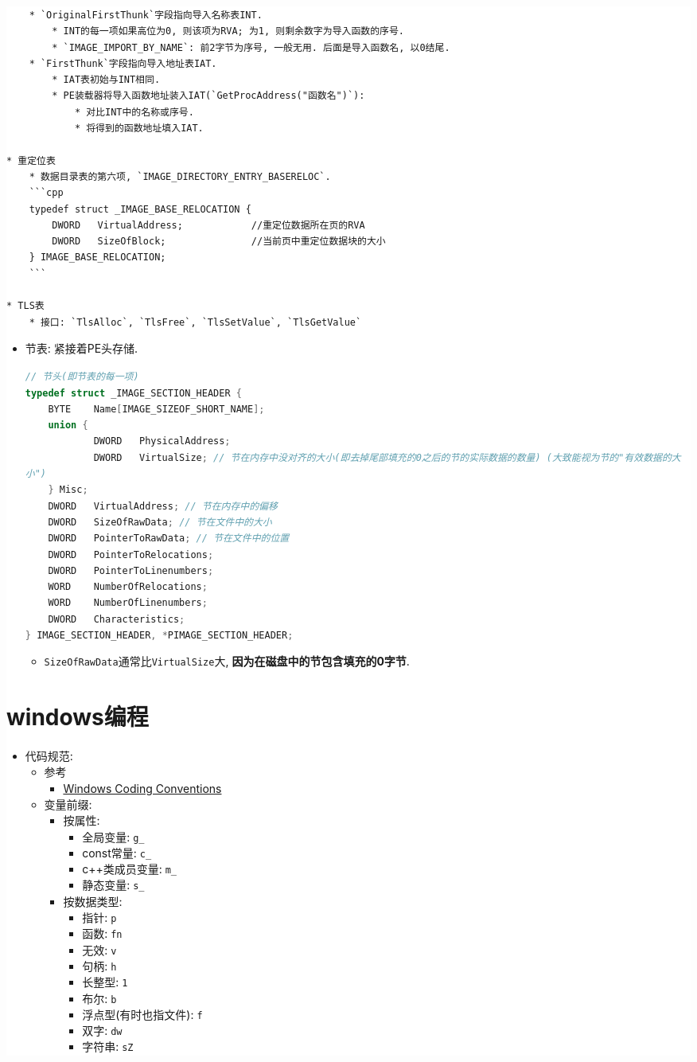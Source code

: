         * `OriginalFirstThunk`字段指向导入名称表INT. 
            * INT的每一项如果高位为0, 则该项为RVA; 为1, 则剩余数字为导入函数的序号. 
            * `IMAGE_IMPORT_BY_NAME`: 前2字节为序号, 一般无用. 后面是导入函数名, 以0结尾. 
        * `FirstThunk`字段指向导入地址表IAT. 
            * IAT表初始与INT相同. 
            * PE装载器将导入函数地址装入IAT(`GetProcAddress("函数名")`): 
                * 对比INT中的名称或序号. 
                * 将得到的函数地址填入IAT. 

    * 重定位表
        * 数据目录表的第六项, `IMAGE_DIRECTORY_ENTRY_BASERELOC`. 
        ```cpp
        typedef struct _IMAGE_BASE_RELOCATION {
            DWORD   VirtualAddress;            //重定位数据所在页的RVA
            DWORD   SizeOfBlock;               //当前页中重定位数据块的大小
        } IMAGE_BASE_RELOCATION;
        ```

    * TLS表
        * 接口: `TlsAlloc`, `TlsFree`, `TlsSetValue`, `TlsGetValue`

* 节表: 紧接着PE头存储. 
    ```cpp
    // 节头(即节表的每一项)
    typedef struct _IMAGE_SECTION_HEADER {
        BYTE    Name[IMAGE_SIZEOF_SHORT_NAME];
        union {
                DWORD   PhysicalAddress;
                DWORD   VirtualSize; // 节在内存中没对齐的大小(即去掉尾部填充的0之后的节的实际数据的数量) (大致能视为节的"有效数据的大小")
        } Misc;
        DWORD   VirtualAddress; // 节在内存中的偏移
        DWORD   SizeOfRawData; // 节在文件中的大小
        DWORD   PointerToRawData; // 节在文件中的位置
        DWORD   PointerToRelocations;
        DWORD   PointerToLinenumbers;
        WORD    NumberOfRelocations;
        WORD    NumberOfLinenumbers;
        DWORD   Characteristics;
    } IMAGE_SECTION_HEADER, *PIMAGE_SECTION_HEADER;
    ```

    * `SizeOfRawData`通常比`VirtualSize`大, **因为在磁盘中的节包含填充的0字节**. 

# windows编程
* 代码规范: 
    * 参考
        * [Windows Coding Conventions](https://learn.microsoft.com/en-us/windows/win32/learnwin32/windows-coding-conventions)
    * 变量前缀: 
        * 按属性: 
            * 全局变量: `g_`
            * const常量: `c_`
            * c++类成员变量: `m_`
            * 静态变量: `s_`
        * 按数据类型: 
            * 指针: `p`
            * 函数: `fn`
            * 无效: `v`
            * 句柄: `h`
            * 长整型: `1`
            * 布尔: `b`
            * 浮点型(有时也指文件): `f`
            * 双字: `dw`
            * 字符串: `sZ`